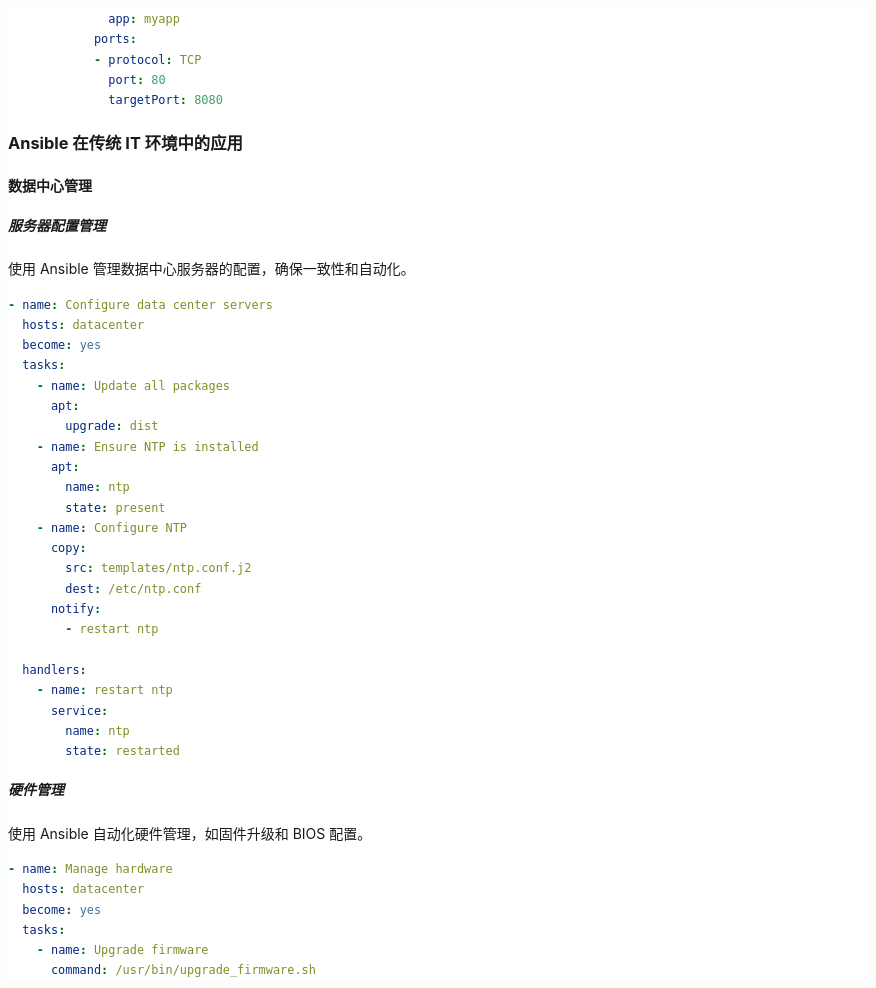 ```yaml
              app: myapp
            ports:
            - protocol: TCP
              port: 80
              targetPort: 8080
```

### Ansible 在传统 IT 环境中的应用

#### 数据中心管理

##### 服务器配置管理

使用 Ansible 管理数据中心服务器的配置，确保一致性和自动化。

```yaml
- name: Configure data center servers
  hosts: datacenter
  become: yes
  tasks:
    - name: Update all packages
      apt:
        upgrade: dist
    - name: Ensure NTP is installed
      apt:
        name: ntp
        state: present
    - name: Configure NTP
      copy:
        src: templates/ntp.conf.j2
        dest: /etc/ntp.conf
      notify:
        - restart ntp

  handlers:
    - name: restart ntp
      service:
        name: ntp
        state: restarted
```

##### 硬件管理

使用 Ansible 自动化硬件管理，如固件升级和 BIOS 配置。

```yaml
- name: Manage hardware
  hosts: datacenter
  become: yes
  tasks:
    - name: Upgrade firmware
      command: /usr/bin/upgrade_firmware.sh
```
